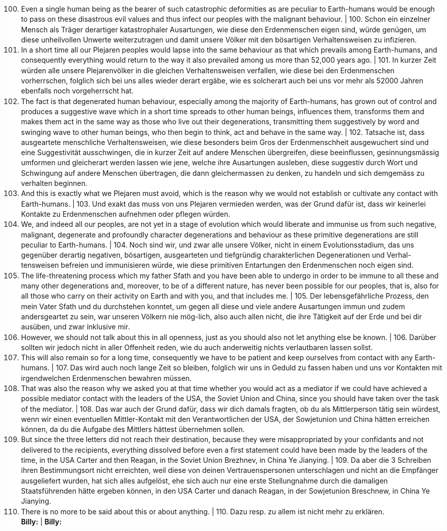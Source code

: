 100. Even a single human being as the bearer of such catastrophic deformities as are peculiar to Earth-humans would be enough to pass on these disastrous evil values and thus infect our peoples with the malignant behaviour.  | 100. Schon ein einzelner Mensch als Träger derartiger katastrophaler Ausartungen, wie diese den Erdenmenschen eigen sind, würde genügen, um diese unheilvollen Unwerte weiterzutragen und damit unsere Völker mit den bösartigen Verhaltensweisen zu infizieren.   
101. In a short time all our Plejaren peoples would lapse into the same behaviour as that which prevails among Earth-humans, and consequently everything would return to the way it also prevailed among us more than 52,000 years ago.  | 101. In kurzer Zeit würden alle unsere Plejarenvölker in die gleichen Verhaltensweisen verfallen, wie diese bei den Erdenmenschen vorherrschen, folglich sich bei uns alles wieder derart ergäbe, wie es solcherart auch bei uns vor mehr als 52000 Jahren ebenfalls noch vorgeherrscht hat.   
102. The fact is that degenerated human behaviour, especially among the majority of Earth-humans, has grown out of control and produces a suggestive wave which in a short time spreads to other human beings, influences them, transforms them and makes them act in the same way as those who live out their degenerations, transmitting them suggestively by word and swinging wave to other human beings, who then begin to think, act and behave in the same way.  | 102. Tatsache ist, dass ausgeartete menschliche Verhaltensweisen, wie diese besonders beim Gros der Erdenmenschheit ausgewuchert sind und eine Suggestivität ausschwingen, die in kurzer Zeit auf andere Menschen übergreifen, diese beeinflussen, gesinnungsmässig umformen und gleicherart werden lassen wie jene, welche ihre Ausartungen ausleben, diese suggestiv durch Wort und Schwingung auf andere Menschen übertragen, die dann gleichermassen zu denken, zu handeln und sich demgemäss zu verhalten beginnen.   
103. And this is exactly what we Plejaren must avoid, which is the reason why we would not establish or cultivate any contact with Earth-humans.  | 103. Und exakt das muss von uns Plejaren vermieden werden, was der Grund dafür ist, dass wir keinerlei Kontakte zu Erdenmenschen aufnehmen oder pflegen würden.   
104. We, and indeed all our peoples, are not yet in a stage of evolution which would liberate and immunise us from such negative, malignant, degenerate and profoundly character degenerations and behaviour as these primitive degenerations are still peculiar to Earth-humans.  | 104. Noch sind wir, und zwar alle unsere Völker, nicht in einem Evolutionsstadium, das uns gegenüber derartig negativen, bösartigen, ausgearteten und tiefgründig charakterlichen Degenerationen und Verhal-tensweisen befreien und immunisieren würde, wie diese primitiven Entartungen den Erdenmenschen noch eigen sind.   
105. The life-threatening process which my father Sfath and you have been able to undergo in order to be immune to all these and many other degenerations and, moreover, to be of a different nature, has never been possible for our peoples, that is, also for all those who carry on their activity on Earth and with you, and that includes me.  | 105. Der lebensgefährliche Prozess, den mein Vater Sfath und du durchstehen konntet, um gegen all diese und viele andere Ausartungen immun und zudem andersgeartet zu sein, war unseren Völkern nie mög-lich, also auch allen nicht, die ihre Tätigkeit auf der Erde und bei dir ausüben, und zwar inklusive mir.   
106. However, we should not talk about this in all openness, just as you should also not let anything else be known.  | 106. Darüber sollten wir jedoch nicht in aller Offenheit reden, wie du auch anderweitig nichts verlautbaren lassen sollst.   
107. This will also remain so for a long time, consequently we have to be patient and keep ourselves from contact with any Earth-humans.  | 107. Das wird auch noch lange Zeit so bleiben, folglich wir uns in Geduld zu fassen haben und uns vor Kontakten mit irgendwelchen Erdenmenschen bewahren müssen.   
108. That was also the reason why we asked you at that time whether you would act as a mediator if we could have achieved a possible mediator contact with the leaders of the USA, the Soviet Union and China, since you should have taken over the task of the mediator.  | 108. Das war auch der Grund dafür, dass wir dich damals fragten, ob du als Mittlerperson tätig sein würdest, wenn wir einen eventuellen Mittler-Kontakt mit den Verantwortlichen der USA, der Sowjetunion und China hätten erreichen können, da du die Aufgabe des Mittlers hättest übernehmen sollen.   
109. But since the three letters did not reach their destination, because they were misappropriated by your confidants and not delivered to the recipients, everything dissolved before even a first statement could have been made by the leaders of the time, in the USA Carter and then Reagan, in the Soviet Union Brezhnev, in China Ye Jianying.  | 109. Da aber die 3 Schreiben ihren Bestimmungsort nicht erreichten, weil diese von deinen Vertrauenspersonen unterschlagen und nicht an die Empfänger ausgeliefert wurden, hat sich alles aufgelöst, ehe sich auch nur eine erste Stellungnahme durch die damaligen Staatsführenden hätte ergeben können, in den USA Carter und danach Reagan, in der Sowjetunion Breschnew, in China Ye Jianying.   
110. There is no more to be said about this or about anything.  | 110. Dazu resp. zu allem ist nicht mehr zu erklären.   
**Billy:** | **Billy:**  